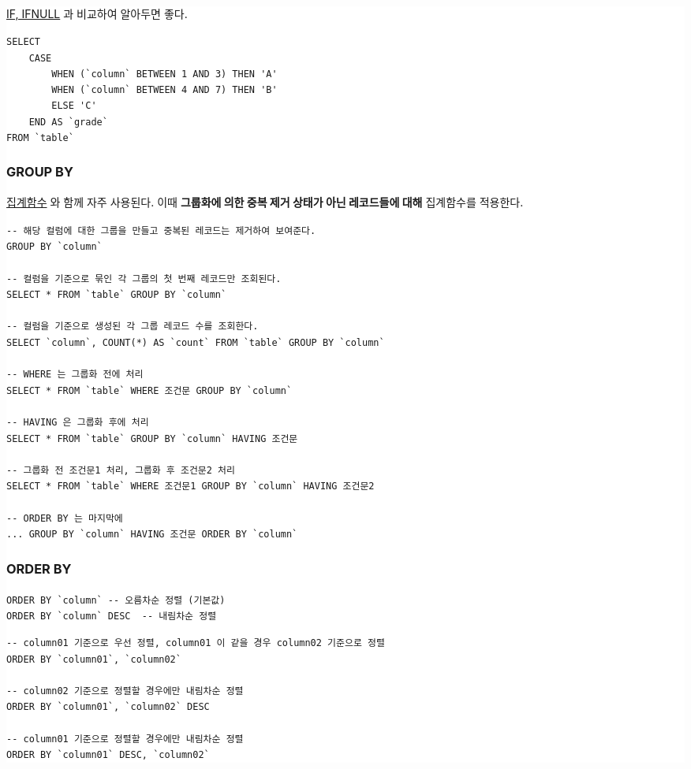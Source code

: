 [IF, IFNULL](#논리-함수--if-ifnull) 과 비교하여 알아두면 좋다.

```mysql
SELECT
	CASE
		WHEN (`column` BETWEEN 1 AND 3) THEN 'A'
		WHEN (`column` BETWEEN 4 AND 7) THEN 'B'
		ELSE 'C'
	END AS `grade`
FROM `table`
```



### GROUP BY

[집계함수](#집계-함수---count-sum-avg-min-max) 와 함께 자주 사용된다. 이때 **그룹화에 의한 중복 제거 상태가 아닌 레코드들에 대해** 집계함수를 적용한다.

```mysql
-- 해당 컬럼에 대한 그룹을 만들고 중복된 레코드는 제거하여 보여준다.
GROUP BY `column`

-- 컬럼을 기준으로 묶인 각 그룹의 첫 번째 레코드만 조회된다.
SELECT * FROM `table` GROUP BY `column`

-- 컬럼을 기준으로 생성된 각 그룹 레코드 수를 조회한다.
SELECT `column`, COUNT(*) AS `count` FROM `table` GROUP BY `column`

-- WHERE 는 그룹화 전에 처리
SELECT * FROM `table` WHERE 조건문 GROUP BY `column`

-- HAVING 은 그룹화 후에 처리
SELECT * FROM `table` GROUP BY `column` HAVING 조건문

-- 그룹화 전 조건문1 처리, 그룹화 후 조건문2 처리
SELECT * FROM `table` WHERE 조건문1 GROUP BY `column` HAVING 조건문2

-- ORDER BY 는 마지막에
... GROUP BY `column` HAVING 조건문 ORDER BY `column`

```



### ORDER BY

```mysql
ORDER BY `column` -- 오름차순 정렬 (기본값)
ORDER BY `column` DESC 	-- 내림차순 정렬
```

```mysql
-- column01 기준으로 우선 정렬, column01 이 같을 경우 column02 기준으로 정렬
ORDER BY `column01`, `column02`

-- column02 기준으로 정렬할 경우에만 내림차순 정렬
ORDER BY `column01`, `column02` DESC

-- column01 기준으로 정렬할 경우에만 내림차순 정렬
ORDER BY `column01` DESC, `column02`
```
